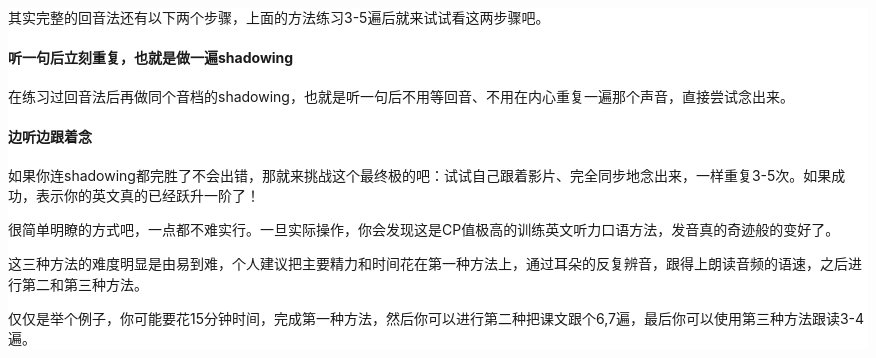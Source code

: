 其实完整的回音法还有以下两个步骤，上面的方法练习3-5遍后就来试试看这两步骤吧。

#### 听一句后立刻重复，也就是做一遍shadowing

在练习过回音法后再做同个音档的shadowing，也就是听一句后不用等回音、不用在内心重复一遍那个声音，直接尝试念出来。

#### 边听边跟着念

如果你连shadowing都完胜了不会出错，那就来挑战这个最终极的吧：试试自己跟着影片、完全同步地念出来，一样重复3-5次。如果成功，表示你的英文真的已经跃升一阶了！

很简单明瞭的方式吧，一点都不难实行。一旦实际操作，你会发现这是CP值极高的训练英文听力口语方法，发音真的奇迹般的变好了。

这三种方法的难度明显是由易到难，个人建议把主要精力和时间花在第一种方法上，通过耳朵的反复辨音，跟得上朗读音频的语速，之后进行第二和第三种方法。

仅仅是举个例子，你可能要花15分钟时间，完成第一种方法，然后你可以进行第二种把课文跟个6,7遍，最后你可以使用第三种方法跟读3-4遍。

